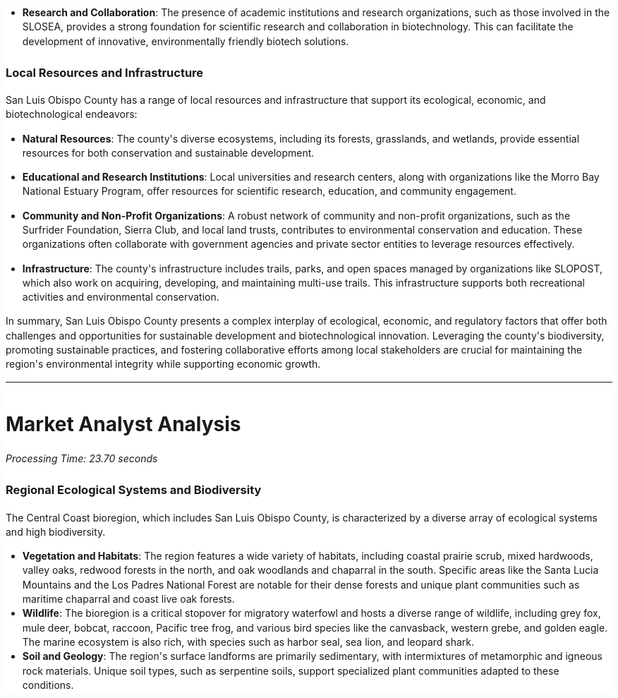 - **Research and Collaboration**: The presence of academic institutions and research organizations, such as those involved in the SLOSEA, provides a strong foundation for scientific research and collaboration in biotechnology. This can facilitate the development of innovative, environmentally friendly biotech solutions.

### Local Resources and Infrastructure

San Luis Obispo County has a range of local resources and infrastructure that support its ecological, economic, and biotechnological endeavors:

- **Natural Resources**: The county's diverse ecosystems, including its forests, grasslands, and wetlands, provide essential resources for both conservation and sustainable development.

- **Educational and Research Institutions**: Local universities and research centers, along with organizations like the Morro Bay National Estuary Program, offer resources for scientific research, education, and community engagement.

- **Community and Non-Profit Organizations**: A robust network of community and non-profit organizations, such as the Surfrider Foundation, Sierra Club, and local land trusts, contributes to environmental conservation and education. These organizations often collaborate with government agencies and private sector entities to leverage resources effectively.

- **Infrastructure**: The county's infrastructure includes trails, parks, and open spaces managed by organizations like SLOPOST, which also work on acquiring, developing, and maintaining multi-use trails. This infrastructure supports both recreational activities and environmental conservation.

In summary, San Luis Obispo County presents a complex interplay of ecological, economic, and regulatory factors that offer both challenges and opportunities for sustainable development and biotechnological innovation. Leveraging the county's biodiversity, promoting sustainable practices, and fostering collaborative efforts among local stakeholders are crucial for maintaining the region's environmental integrity while supporting economic growth.

---

# Market Analyst Analysis

*Processing Time: 23.70 seconds*

### Regional Ecological Systems and Biodiversity

The Central Coast bioregion, which includes San Luis Obispo County, is characterized by a diverse array of ecological systems and high biodiversity.

- **Vegetation and Habitats**: The region features a wide variety of habitats, including coastal prairie scrub, mixed hardwoods, valley oaks, redwood forests in the north, and oak woodlands and chaparral in the south. Specific areas like the Santa Lucia Mountains and the Los Padres National Forest are notable for their dense forests and unique plant communities such as maritime chaparral and coast live oak forests.
- **Wildlife**: The bioregion is a critical stopover for migratory waterfowl and hosts a diverse range of wildlife, including grey fox, mule deer, bobcat, raccoon, Pacific tree frog, and various bird species like the canvasback, western grebe, and golden eagle. The marine ecosystem is also rich, with species such as harbor seal, sea lion, and leopard shark.
- **Soil and Geology**: The region's surface landforms are primarily sedimentary, with intermixtures of metamorphic and igneous rock materials. Unique soil types, such as serpentine soils, support specialized plant communities adapted to these conditions.
